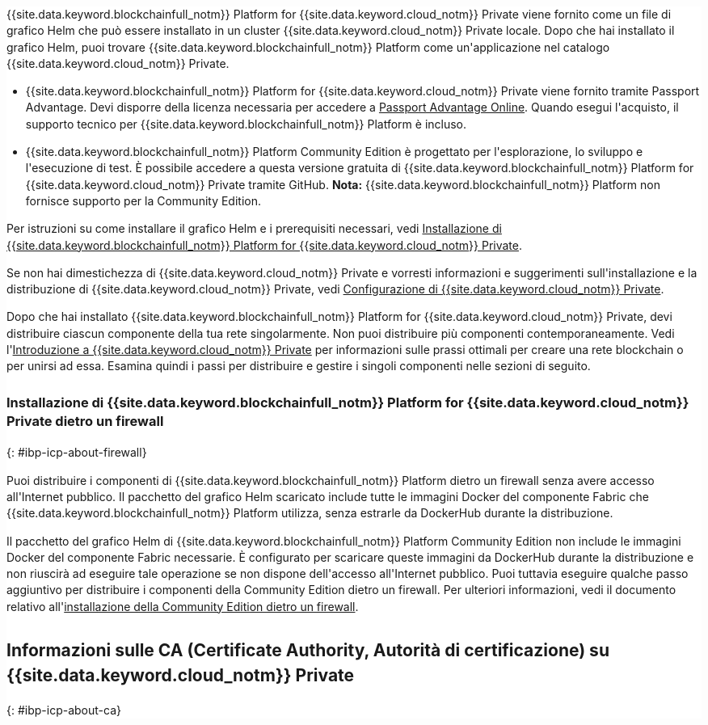 {{site.data.keyword.blockchainfull_notm}} Platform for {{site.data.keyword.cloud_notm}} Private viene fornito come un file di grafico Helm che può essere installato in un cluster {{site.data.keyword.cloud_notm}} Private locale. Dopo che hai installato il grafico Helm, puoi trovare {{site.data.keyword.blockchainfull_notm}} Platform come un'applicazione nel catalogo {{site.data.keyword.cloud_notm}} Private.

- {{site.data.keyword.blockchainfull_notm}} Platform for {{site.data.keyword.cloud_notm}} Private viene fornito tramite Passport Advantage. Devi disporre della licenza necessaria per accedere a [Passport Advantage Online](https://www.ibm.com/software/passportadvantage/pao_customer.html). Quando esegui l'acquisto, il supporto tecnico per {{site.data.keyword.blockchainfull_notm}} Platform è incluso.

- {{site.data.keyword.blockchainfull_notm}} Platform Community Edition è progettato per l'esplorazione, lo sviluppo e l'esecuzione di test. È possibile accedere a questa versione gratuita di {{site.data.keyword.blockchainfull_notm}} Platform for {{site.data.keyword.cloud_notm}} Private tramite GitHub. **Nota:** {{site.data.keyword.blockchainfull_notm}} Platform non fornisce supporto per la Community Edition.

Per istruzioni su come installare il grafico Helm e i prerequisiti necessari, vedi [Installazione di {{site.data.keyword.blockchainfull_notm}} Platform for {{site.data.keyword.cloud_notm}} Private](/docs/services/blockchain/howto/helm_install_icp.html#helm-install).

Se non hai dimestichezza di {{site.data.keyword.cloud_notm}} Private e vorresti informazioni e suggerimenti sull'installazione e la distribuzione di {{site.data.keyword.cloud_notm}} Private, vedi [Configurazione di {{site.data.keyword.cloud_notm}} Private](/docs/services/blockchain/ICP_setup.html#icp-setup).

Dopo che hai installato {{site.data.keyword.blockchainfull_notm}} Platform for {{site.data.keyword.cloud_notm}} Private, devi distribuire ciascun componente della tua rete singolarmente. Non puoi distribuire più componenti contemporaneamente. Vedi l'[Introduzione a {{site.data.keyword.cloud_notm}} Private](/docs/services/blockchain/ibp_for_icp_deployment_guide.html#get-started-icp) per informazioni sulle prassi ottimali per creare una rete blockchain o per unirsi ad essa. Esamina quindi i passi per distribuire e gestire i singoli componenti nelle sezioni di seguito.

### Installazione di {{site.data.keyword.blockchainfull_notm}} Platform for {{site.data.keyword.cloud_notm}} Private dietro un firewall
{: #ibp-icp-about-firewall}

Puoi distribuire i componenti di {{site.data.keyword.blockchainfull_notm}} Platform dietro un firewall senza avere accesso all'Internet pubblico. Il pacchetto del grafico Helm scaricato include tutte le immagini Docker del componente Fabric che {{site.data.keyword.blockchainfull_notm}} Platform utilizza, senza estrarle da DockerHub durante la distribuzione.

Il pacchetto del grafico Helm di {{site.data.keyword.blockchainfull_notm}} Platform Community Edition non include le immagini Docker del componente Fabric necessarie. È configurato per scaricare queste immagini da DockerHub durante la distribuzione e non riuscirà ad eseguire tale operazione se non dispone dell'accesso all'Internet pubblico. Puoi tuttavia eseguire qualche passo aggiuntivo per distribuire i componenti della Community Edition dietro un firewall. Per ulteriori informazioni, vedi il documento relativo all'[installazione della Community Edition dietro un firewall](/docs/services/blockchain/howto/helm_install_icp.html#helm-install-prereqs-firewall).


## Informazioni sulle CA (Certificate Authority, Autorità di certificazione) su {{site.data.keyword.cloud_notm}} Private
{: #ibp-icp-about-ca}

